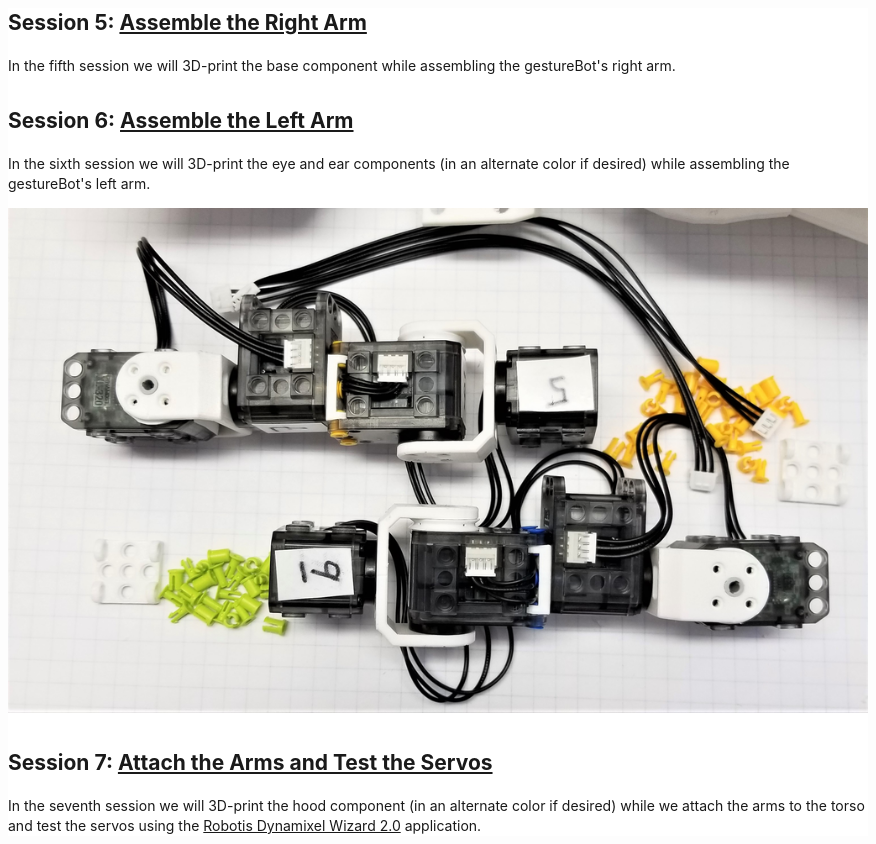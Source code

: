## Session 5: [Assemble the Right Arm](/docs_images/Session05.md)
In the fifth session we will 3D-print the base component while assembling the gestureBot's right arm.

## Session 6: [Assemble the Left Arm](/docs_images/Session06.md)
In the sixth session we will 3D-print the eye and ear components (in an alternate color if desired) while assembling the gestureBot's left arm.

![Session 6 Complete](/docs_images/gB_Session06_Complete.jpg)

## Session 7: [Attach the Arms and Test the Servos](/docs_images/Session07.md)
In the seventh session we will 3D-print the hood component (in an alternate color if desired) while we attach the arms to the torso and test the servos using the [Robotis Dynamixel Wizard 2.0](https://www.robotis.us/dynamixel-management/) application.
